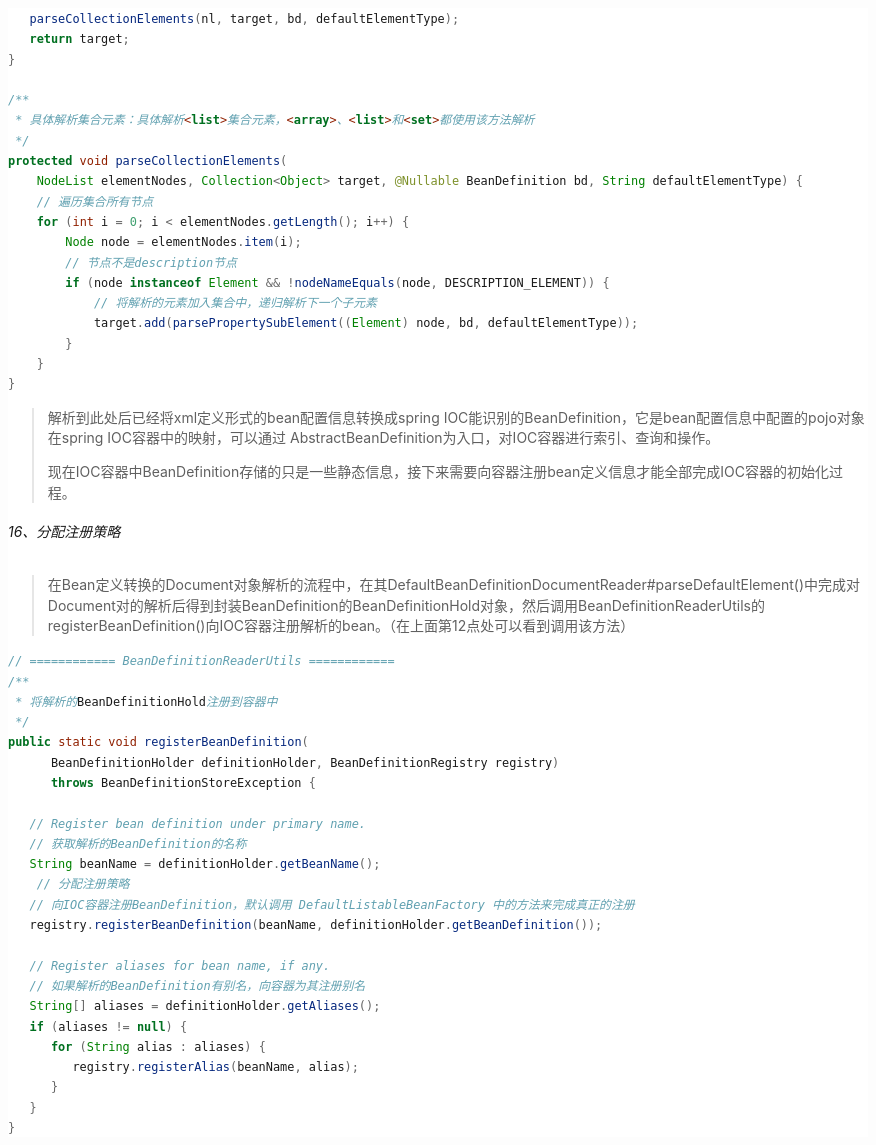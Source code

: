 ```java
   parseCollectionElements(nl, target, bd, defaultElementType);
   return target;
}

/**
 * 具体解析集合元素：具体解析<list>集合元素，<array>、<list>和<set>都使用该方法解析
 */
protected void parseCollectionElements(
    NodeList elementNodes, Collection<Object> target, @Nullable BeanDefinition bd, String defaultElementType) {
    // 遍历集合所有节点
    for (int i = 0; i < elementNodes.getLength(); i++) {
        Node node = elementNodes.item(i);
        // 节点不是description节点
        if (node instanceof Element && !nodeNameEquals(node, DESCRIPTION_ELEMENT)) {
            // 将解析的元素加入集合中，递归解析下一个子元素
            target.add(parsePropertySubElement((Element) node, bd, defaultElementType));
        }
    }
}
```

> 解析到此处后已经将xml定义形式的bean配置信息转换成spring IOC能识别的BeanDefinition，它是bean配置信息中配置的pojo对象在spring IOC容器中的映射，可以通过 AbstractBeanDefinition为入口，对IOC容器进行索引、查询和操作。
>
> 现在IOC容器中BeanDefinition存储的只是一些静态信息，接下来需要向容器注册bean定义信息才能全部完成IOC容器的初始化过程。



###### 16、分配注册策略

> 在Bean定义转换的Document对象解析的流程中，在其DefaultBeanDefinitionDocumentReader#parseDefaultElement()中完成对Document对的解析后得到封装BeanDefinition的BeanDefinitionHold对象，然后调用BeanDefinitionReaderUtils的registerBeanDefinition()向IOC容器注册解析的bean。（在上面第12点处可以看到调用该方法）

```java
// ============ BeanDefinitionReaderUtils ============ 
/**
 * 将解析的BeanDefinitionHold注册到容器中
 */
public static void registerBeanDefinition(
      BeanDefinitionHolder definitionHolder, BeanDefinitionRegistry registry)
      throws BeanDefinitionStoreException {

   // Register bean definition under primary name.
   // 获取解析的BeanDefinition的名称
   String beanName = definitionHolder.getBeanName();
    // 分配注册策略
   // 向IOC容器注册BeanDefinition，默认调用 DefaultListableBeanFactory 中的方法来完成真正的注册
   registry.registerBeanDefinition(beanName, definitionHolder.getBeanDefinition());

   // Register aliases for bean name, if any.
   // 如果解析的BeanDefinition有别名，向容器为其注册别名
   String[] aliases = definitionHolder.getAliases();
   if (aliases != null) {
      for (String alias : aliases) {
         registry.registerAlias(beanName, alias);
      }
   }
}
```
